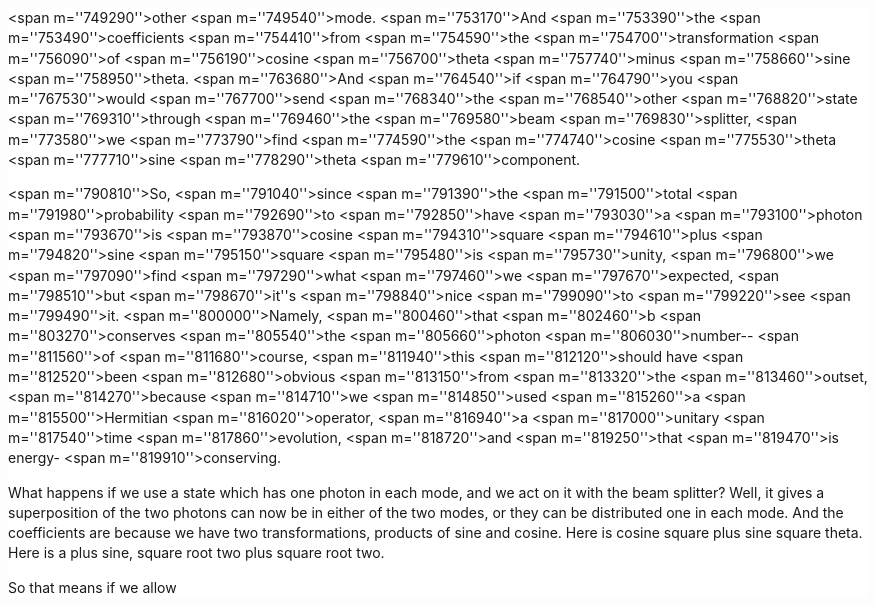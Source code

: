  <span m=''749290''>other</span> <span m=''749540''>mode.</span> <span m=''753170''>And</span>
  <span m=''753390''>the</span> <span m=''753490''>coefficients</span> <span m=''754410''>from</span>
  <span m=''754590''>the</span> <span m=''754700''>transformation</span> <span m=''756090''>of</span>
  <span m=''756190''>cosine</span> <span m=''756700''>theta</span> <span m=''757740''>minus</span>
  <span m=''758660''>sine</span> <span m=''758950''>theta.</span> <span m=''763680''>And</span>
  <span m=''764540''>if</span> <span m=''764790''>you</span> <span m=''767530''>would</span>
  <span m=''767700''>send</span> <span m=''768340''>the</span> <span m=''768540''>other</span>
  <span m=''768820''>state</span> <span m=''769310''>through</span> <span m=''769460''>the</span>
  <span m=''769580''>beam</span> <span m=''769830''>splitter,</span> <span m=''773580''>we</span>
  <span m=''773790''>find</span> <span m=''774590''>the</span> <span m=''774740''>cosine</span>
  <span m=''775530''>theta</span> <span m=''777710''>sine</span> <span m=''778290''>theta</span>
  <span m=''779610''>component.</span> </p><p><span m=''790810''>So,</span> <span
  m=''791040''>since</span> <span m=''791390''>the</span> <span m=''791500''>total</span>
  <span m=''791980''>probability</span> <span m=''792690''>to</span> <span m=''792850''>have</span>
  <span m=''793030''>a</span> <span m=''793100''>photon</span> <span m=''793670''>is</span>
  <span m=''793870''>cosine</span> <span m=''794310''>square</span> <span m=''794610''>plus</span>
  <span m=''794820''>sine</span> <span m=''795150''>square</span> <span m=''795480''>is</span>
  <span m=''795730''>unity,</span> <span m=''796800''>we</span> <span m=''797090''>find</span>
  <span m=''797290''>what</span> <span m=''797460''>we</span> <span m=''797670''>expected,</span>
  <span m=''798510''>but</span> <span m=''798670''>it''s</span> <span m=''798840''>nice</span>
  <span m=''799090''>to</span> <span m=''799220''>see</span> <span m=''799490''>it.</span>
  <span m=''800000''>Namely,</span> <span m=''800460''>that</span> <span m=''802460''>b</span>
  <span m=''803270''>conserves</span> <span m=''805540''>the</span> <span m=''805660''>photon</span>
  <span m=''806030''>number--</span> <span m=''811560''>of</span> <span m=''811680''>course,</span>
  <span m=''811940''>this</span> <span m=''812120''>should have</span> <span m=''812520''>been</span>
  <span m=''812680''>obvious</span> <span m=''813150''>from</span> <span m=''813320''>the</span>
  <span m=''813460''>outset,</span> <span m=''814270''>because</span> <span m=''814710''>we</span>
  <span m=''814850''>used</span> <span m=''815260''>a</span> <span m=''815500''>Hermitian</span>
  <span m=''816020''>operator,</span> <span m=''816940''>a</span> <span m=''817000''>unitary</span>
  <span m=''817540''>time</span> <span m=''817860''>evolution,</span> <span m=''818720''>and</span>
  <span m=''819250''>that</span> <span m=''819470''>is energy-</span> <span m=''819910''>conserving.</span>
  </p><p><span m=''824390''>What</span> <span m=''824670''>happens</span> <span m=''825720''>if</span>
  <span m=''826470''>we</span> <span m=''827040''>use</span> <span m=''827490''>a</span>
  <span m=''827560''>state</span> <span m=''829100''>which</span> <span m=''829440''>has</span>
  <span m=''830410''>one</span> <span m=''830780''>photon</span> <span m=''831520''>in</span>
  <span m=''831610''>each</span> <span m=''831880''>mode,</span> <span m=''834670''>and</span>
  <span m=''834910''>we</span> <span m=''835180''>act</span> <span m=''835410''>on</span>
  <span m=''835730''>it</span> <span m=''836400''>with</span> <span m=''837780''>the</span>
  <span m=''837890''>beam</span> <span m=''838250''>splitter?</span> <span m=''844740''>Well,</span>
  <span m=''846460''>it</span> <span m=''846670''>gives</span> <span m=''847150''>a</span>
  <span m=''847230''>superposition</span> <span m=''849000''>of</span> <span m=''850610''>the</span>
  <span m=''850730''>two</span> <span m=''851300''>photons</span> <span m=''851740''>can</span>
  <span m=''852020''>now</span> <span m=''852150''>be</span> <span m=''853270''>in</span>
  <span m=''853750''>either</span> <span m=''854110''>of</span> <span m=''854290''>the</span>
  <span m=''854475''>two</span> <span m=''854660''>modes,</span> <span m=''855770''>or</span>
  <span m=''856780''>they</span> <span m=''856930''>can</span> <span m=''857180''>be</span>
  <span m=''857620''>distributed</span> <span m=''858640''>one</span> <span m=''858920''>in</span>
  <span m=''859020''>each</span> <span m=''859310''>mode.</span> <span m=''861150''>And</span>
  <span m=''861680''>the</span> <span m=''861780''>coefficients</span> <span m=''862620''>are</span>
  <span m=''863010''>because</span> <span m=''864190''>we</span> <span m=''864280''>have</span>
  <span m=''864430''>two</span> <span m=''864610''>transformations,</span> <span m=''867800''>products</span>
  <span m=''868100''>of</span> <span m=''869580''>sine</span> <span m=''870050''>and</span>
  <span m=''870200''>cosine.</span> <span m=''873360''>Here</span> <span m=''873700''>is</span>
  <span m=''874090''>cosine</span> <span m=''874780''>square</span> <span m=''875570''>plus</span>
  <span m=''877220''>sine</span> <span m=''877740''>square</span> <span m=''878180''>theta.</span>
  <span m=''879630''>Here</span> <span m=''879760''>is</span> <span m=''879890''>a</span>
  <span m=''879950''>plus</span> <span m=''880370''>sine,</span> <span m=''880470''>square</span>
  <span m=''880970''>root</span> <span m=''882370''>two</span> <span m=''883150''>plus</span>
  <span m=''883630''>square</span> <span m=''883885''>root</span> <span m=''884140''>two.</span>
  </p><p><span m=''888760''>So</span> <span m=''888950''>that</span> <span m=''889180''>means</span>
  <span m=''891230''>if</span> <span m=''891500''>we</span> <span m=''891790''>allow</span>